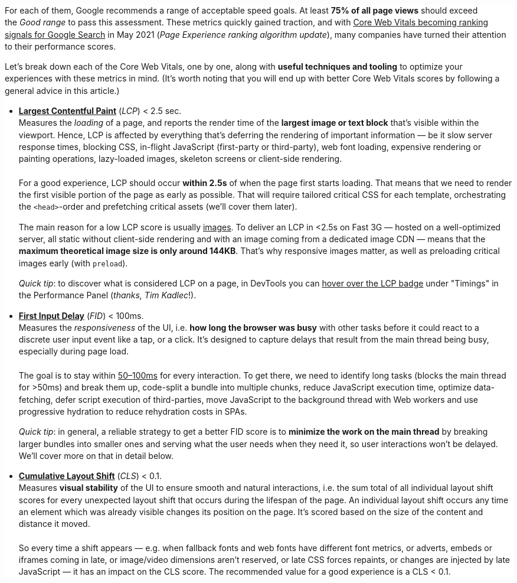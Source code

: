 <p>For each of them, Google recommends a range of acceptable speed goals. At least <strong>75% of all page views</strong> should exceed the <em>Good range</em> to pass this assessment. These metrics quickly gained traction, and with <a href="https://developers.google.com/search/blog/2020/11/timing-for-page-experience">Core Web Vitals becoming ranking signals for Google Search</a> in May 2021 (<em>Page Experience ranking algorithm update</em>), many companies have turned their attention to their performance scores.</p>

<p>Let’s break down each of the Core Web Vitals, one by one, along with <strong>useful techniques and tooling</strong> to optimize your experiences with these metrics in mind. (It’s worth noting that you will end up with better Core Web Vitals scores by following a general advice in this article.)</p>

<ul>
<li><a href="https://web.dev/optimize-lcp/"><strong>Largest Contentful Paint</strong></a> (<em>LCP</em>) &lt; 2.5 sec.<br />
Measures the <em>loading</em> of a page, and reports the render time of the <strong>largest image or text block</strong> that’s visible within the viewport. Hence, LCP is affected by everything that’s deferring the rendering of important information &mdash; be it slow server response times, blocking CSS, in-flight JavaScript (first-party or third-party), web font loading, expensive rendering or painting operations, lazy-loaded images, skeleton screens or client-side rendering.<br /><br />For a good experience, LCP should occur <strong>within 2.5s</strong> of when the page first starts loading. That means that we need to render the first visible portion of the page as early as possible. That will require tailored critical CSS for each template, orchestrating the <code>&lt;head&gt;</code>-order and prefetching critical assets (we’ll cover them later).</p>

<p>The main reason for a low LCP score is usually <a href="https://youtu.be/YMqnPeZHcuc?t=417">images</a>. To deliver an LCP in &lt;2.5s on Fast 3G &mdash; hosted on a well-optimized server, all static without client-side rendering and with an image coming from a dedicated image CDN &mdash; means that the <strong>maximum theoretical image size is only around 144KB</strong>. That’s why responsive images matter, as well as preloading critical images early (with <code>preload</code>).</p>

<p><em>Quick tip</em>: to discover what is considered LCP on a page, in DevTools you can <a href="https://twitter.com/tkadlec/status/1262756549090398209">hover over the LCP badge</a> under "Timings" in the Performance Panel (<em>thanks, Tim Kadlec</em>!).</p>
</li>
<li><a href="https://web.dev/fid/"><strong>First Input Delay</strong></a> (<em>FID</em>) &lt; 100ms.<br />
Measures the <em>responsiveness</em> of the UI, i.e. <strong>how long the browser was busy</strong> with other tasks before it could react to a discrete user input event like a tap, or a click. It’s designed to capture delays that result from the main thread being busy, especially during page load.<br /><br />The goal is to stay within <a href="https://youtu.be/iNfz9tg-wyg?t=259">50–100ms</a> for every interaction. To get there, we need to identify long tasks (blocks the main thread for &gt;50ms) and break them up, code-split a bundle into multiple chunks, reduce JavaScript execution time, optimize data-fetching, defer script execution of third-parties, move JavaScript to the background thread with Web workers and use progressive hydration to reduce rehydration costs in SPAs.</p>

<p><em>Quick tip</em>: in general, a reliable strategy to get a better FID score is to <strong>minimize the work on the main thread</strong> by breaking larger bundles into smaller ones and serving what the user needs when they need it, so user interactions won’t be delayed. We’ll cover more on that in detail below.</p>
</li>
<li><a href="https://web.dev/cls/"><strong>Cumulative Layout Shift</strong></a> (<em>CLS</em>) &lt; 0.1.<br />
Measures <strong>visual stability</strong> of the UI to ensure smooth and natural interactions, i.e. the sum total of all individual layout shift scores for every unexpected layout shift that occurs during the lifespan of the page. An individual layout shift occurs any time an element which was already visible changes its position on the page. It’s scored based on the size of the content and distance it moved.<br /><br />So every time a shift appears — e.g. when fallback fonts and web fonts have different font metrics, or adverts, embeds or iframes coming in late, or image/video dimensions aren’t reserved, or late CSS forces repaints, or changes are injected by late JavaScript &mdash; it has an impact on the CLS score. The recommended value for a good experience is a CLS &lt; 0.1.</p>
</li>
</ul>
